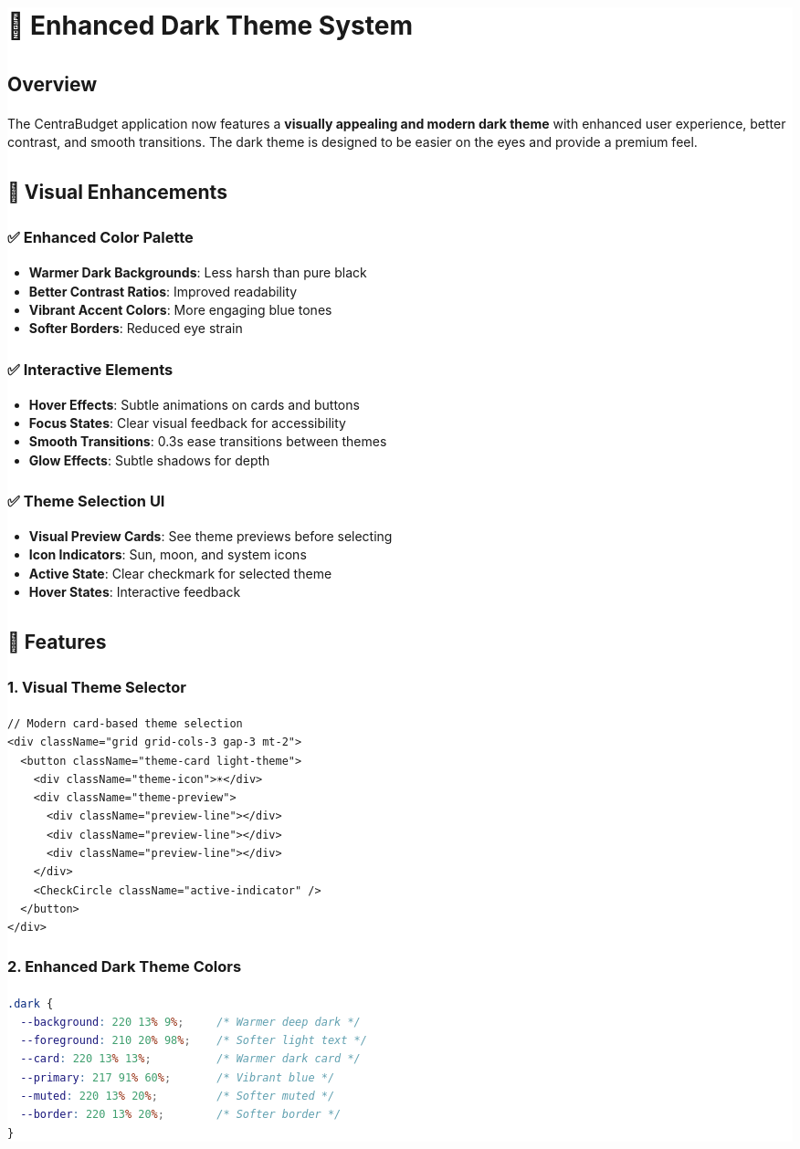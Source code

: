 # 🌙 Enhanced Dark Theme System

## Overview

The CentraBudget application now features a **visually appealing and modern dark theme** with enhanced user experience, better contrast, and smooth transitions. The dark theme is designed to be easier on the eyes and provide a premium feel.

## 🎨 Visual Enhancements

### ✅ **Enhanced Color Palette**
- **Warmer Dark Backgrounds**: Less harsh than pure black
- **Better Contrast Ratios**: Improved readability
- **Vibrant Accent Colors**: More engaging blue tones
- **Softer Borders**: Reduced eye strain

### ✅ **Interactive Elements**
- **Hover Effects**: Subtle animations on cards and buttons
- **Focus States**: Clear visual feedback for accessibility
- **Smooth Transitions**: 0.3s ease transitions between themes
- **Glow Effects**: Subtle shadows for depth

### ✅ **Theme Selection UI**
- **Visual Preview Cards**: See theme previews before selecting
- **Icon Indicators**: Sun, moon, and system icons
- **Active State**: Clear checkmark for selected theme
- **Hover States**: Interactive feedback

## 🎯 Features

### **1. Visual Theme Selector**
```tsx
// Modern card-based theme selection
<div className="grid grid-cols-3 gap-3 mt-2">
  <button className="theme-card light-theme">
    <div className="theme-icon">☀️</div>
    <div className="theme-preview">
      <div className="preview-line"></div>
      <div className="preview-line"></div>
      <div className="preview-line"></div>
    </div>
    <CheckCircle className="active-indicator" />
  </button>
</div>
```

### **2. Enhanced Dark Theme Colors**
```css
.dark {
  --background: 220 13% 9%;     /* Warmer deep dark */
  --foreground: 210 20% 98%;    /* Softer light text */
  --card: 220 13% 13%;          /* Warmer dark card */
  --primary: 217 91% 60%;       /* Vibrant blue */
  --muted: 220 13% 20%;         /* Softer muted */
  --border: 220 13% 20%;        /* Softer border */
}
```
